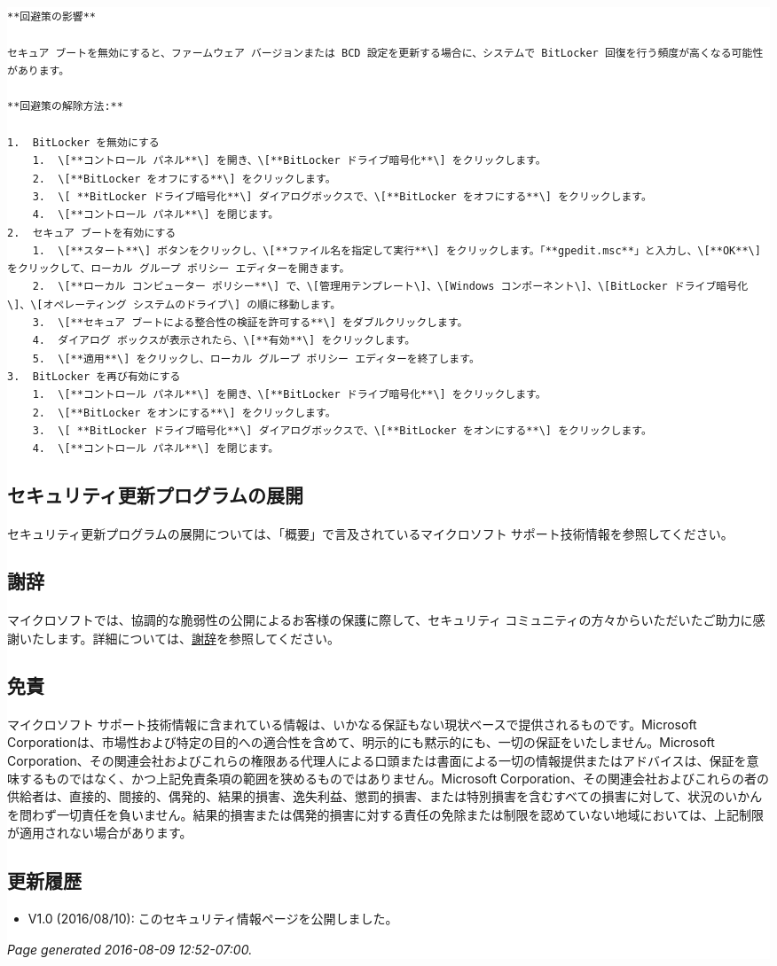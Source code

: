     **回避策の影響** 
  
    セキュア ブートを無効にすると、ファームウェア バージョンまたは BCD 設定を更新する場合に、システムで BitLocker 回復を行う頻度が高くなる可能性があります。
  
    **回避策の解除方法:** 
  
    1.  BitLocker を無効にする  
        1.  \[**コントロール パネル**\] を開き、\[**BitLocker ドライブ暗号化**\] をクリックします。  
        2.  \[**BitLocker をオフにする**\] をクリックします。  
        3.  \[ **BitLocker ドライブ暗号化**\] ダイアログボックスで、\[**BitLocker をオフにする**\] をクリックします。  
        4.  \[**コントロール パネル**\] を閉じます。  
    2.  セキュア ブートを有効にする  
        1.  \[**スタート**\] ボタンをクリックし、\[**ファイル名を指定して実行**\] をクリックします。「**gpedit.msc**」と入力し、\[**OK**\] をクリックして、ローカル グループ ポリシー エディターを開きます。  
        2.  \[**ローカル コンピューター ポリシー**\] で、\[管理用テンプレート\]、\[Windows コンポーネント\]、\[BitLocker ドライブ暗号化\]、\[オペレーティング システムのドライブ\] の順に移動します。  
        3.  \[**セキュア ブートによる整合性の検証を許可する**\] をダブルクリックします。  
        4.  ダイアログ ボックスが表示されたら、\[**有効**\] をクリックします。  
        5.  \[**適用**\] をクリックし、ローカル グループ ポリシー エディターを終了します。  
    3.  BitLocker を再び有効にする  
        1.  \[**コントロール パネル**\] を開き、\[**BitLocker ドライブ暗号化**\] をクリックします。  
        2.  \[**BitLocker をオンにする**\] をクリックします。  
        3.  \[ **BitLocker ドライブ暗号化**\] ダイアログボックスで、\[**BitLocker をオンにする**\] をクリックします。  
        4.  \[**コントロール パネル**\] を閉じます。
  
セキュリティ更新プログラムの展開  
--------------------------------
  
<span id="sectionToggle3"></span>
セキュリティ更新プログラムの展開については、「概要」で言及されているマイクロソフト サポート技術情報を参照してください。 
  
謝辞  
----
  
<span id="sectionToggle4"></span>
マイクロソフトでは、協調的な脆弱性の公開によるお客様の保護に際して、セキュリティ コミュニティの方々からいただいたご助力に感謝いたします。詳細については、[謝辞](https://technet.microsoft.com/ja-jp/library/security/mt674627.aspx)を参照してください。
  
免責  
----
  
<span id="sectionToggle5"></span>
マイクロソフト サポート技術情報に含まれている情報は、いかなる保証もない現状ベースで提供されるものです。Microsoft Corporationは、市場性および特定の目的への適合性を含めて、明示的にも黙示的にも、一切の保証をいたしません。Microsoft Corporation、その関連会社およびこれらの権限ある代理人による口頭または書面による一切の情報提供またはアドバイスは、保証を意味するものではなく、かつ上記免責条項の範囲を狭めるものではありません。Microsoft Corporation、その関連会社およびこれらの者の供給者は、直接的、間接的、偶発的、結果的損害、逸失利益、懲罰的損害、または特別損害を含むすべての損害に対して、状況のいかんを問わず一切責任を負いません。結果的損害または偶発的損害に対する責任の免除または制限を認めていない地域においては、上記制限が適用されない場合があります。
  
更新履歴  
--------
  
<span id="sectionToggle6"></span>
-   V1.0 (2016/08/10): このセキュリティ情報ページを公開しました。
  
*Page generated 2016-08-09 12:52-07:00.*